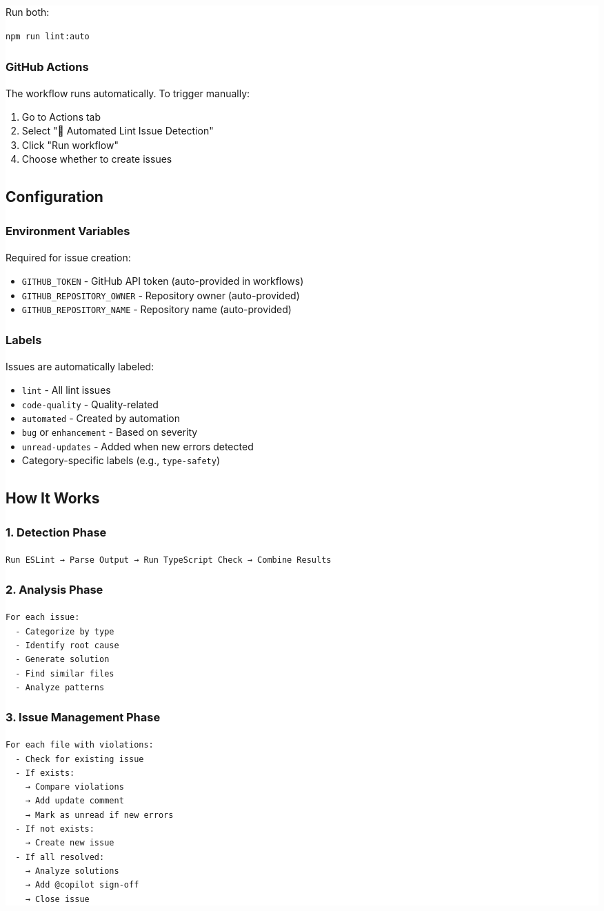 Run both:
```bash
npm run lint:auto
```

### GitHub Actions

The workflow runs automatically. To trigger manually:
1. Go to Actions tab
2. Select "🔧 Automated Lint Issue Detection"
3. Click "Run workflow"
4. Choose whether to create issues

## Configuration

### Environment Variables

Required for issue creation:
- `GITHUB_TOKEN` - GitHub API token (auto-provided in workflows)
- `GITHUB_REPOSITORY_OWNER` - Repository owner (auto-provided)
- `GITHUB_REPOSITORY_NAME` - Repository name (auto-provided)

### Labels

Issues are automatically labeled:
- `lint` - All lint issues
- `code-quality` - Quality-related
- `automated` - Created by automation
- `bug` or `enhancement` - Based on severity
- `unread-updates` - Added when new errors detected
- Category-specific labels (e.g., `type-safety`)

## How It Works

### 1. Detection Phase
```
Run ESLint → Parse Output → Run TypeScript Check → Combine Results
```

### 2. Analysis Phase
```
For each issue:
  - Categorize by type
  - Identify root cause
  - Generate solution
  - Find similar files
  - Analyze patterns
```

### 3. Issue Management Phase
```
For each file with violations:
  - Check for existing issue
  - If exists:
    → Compare violations
    → Add update comment
    → Mark as unread if new errors
  - If not exists:
    → Create new issue
  - If all resolved:
    → Analyze solutions
    → Add @copilot sign-off
    → Close issue
```